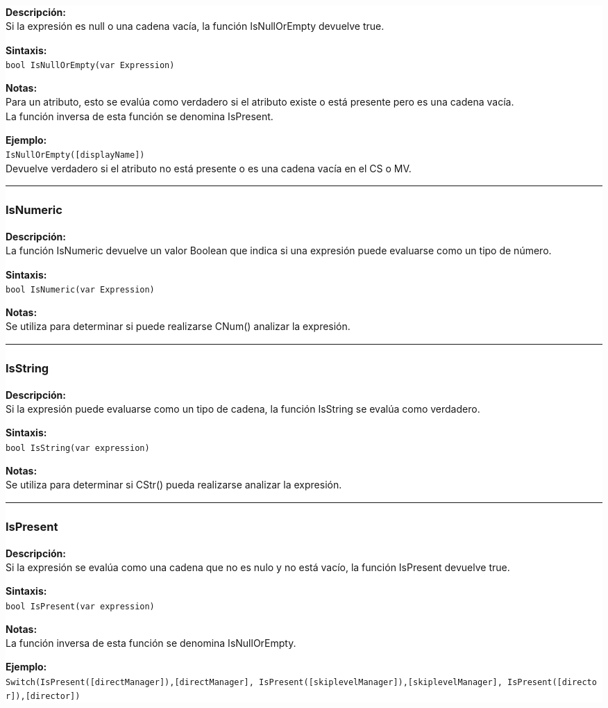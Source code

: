 **Descripción:**  
Si la expresión es null o una cadena vacía, la función IsNullOrEmpty devuelve true.

**Sintaxis:**  
`bool IsNullOrEmpty(var Expression)`

**Notas:**  
Para un atributo, esto se evalúa como verdadero si el atributo existe o está presente pero es una cadena vacía.  
La función inversa de esta función se denomina IsPresent.

**Ejemplo:**  
`IsNullOrEmpty([displayName])`  
Devuelve verdadero si el atributo no está presente o es una cadena vacía en el CS o MV.

----------
### <a name="isnumeric"></a>IsNumeric

**Descripción:**  
La función IsNumeric devuelve un valor Boolean que indica si una expresión puede evaluarse como un tipo de número.

**Sintaxis:**  
`bool IsNumeric(var Expression)`

**Notas:**  
Se utiliza para determinar si puede realizarse CNum() analizar la expresión.

----------
### <a name="isstring"></a>IsString

**Descripción:**  
Si la expresión puede evaluarse como un tipo de cadena, la función IsString se evalúa como verdadero.

**Sintaxis:**  
`bool IsString(var expression)`

**Notas:**  
Se utiliza para determinar si CStr() pueda realizarse analizar la expresión.

----------
### <a name="ispresent"></a>IsPresent

**Descripción:**  
Si la expresión se evalúa como una cadena que no es nulo y no está vacío, la función IsPresent devuelve true.

**Sintaxis:**  
`bool IsPresent(var expression)`

**Notas:**  
La función inversa de esta función se denomina IsNullOrEmpty.

**Ejemplo:**  
`Switch(IsPresent([directManager]),[directManager], IsPresent([skiplevelManager]),[skiplevelManager], IsPresent([director]),[director])`
